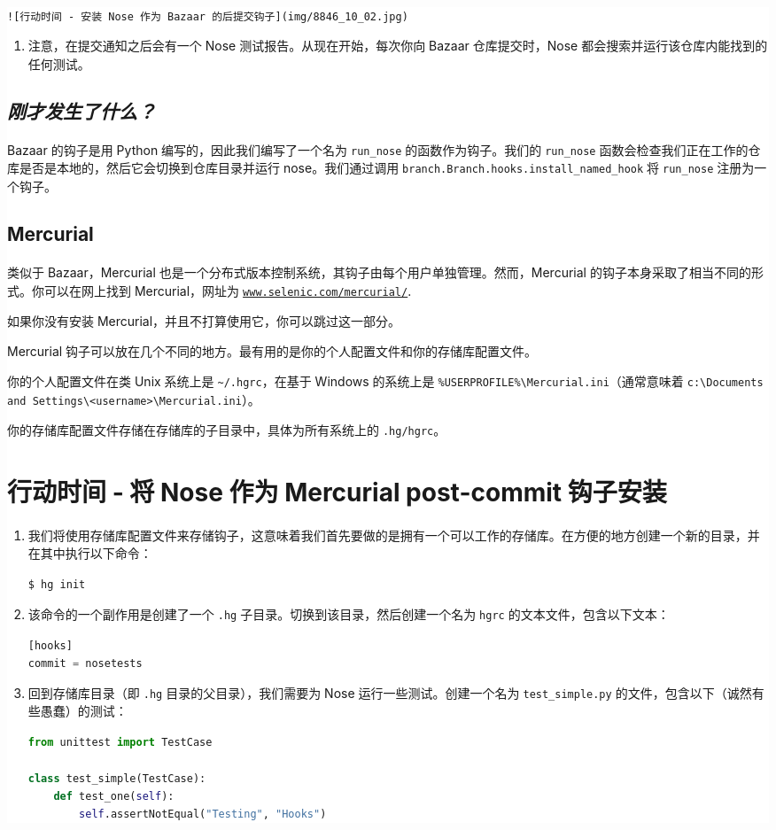     ![行动时间 - 安装 Nose 作为 Bazaar 的后提交钩子](img/8846_10_02.jpg)

1.  注意，在提交通知之后会有一个 Nose 测试报告。从现在开始，每次你向 Bazaar 仓库提交时，Nose 都会搜索并运行该仓库内能找到的任何测试。

## *刚才发生了什么？*

Bazaar 的钩子是用 Python 编写的，因此我们编写了一个名为 `run_nose` 的函数作为钩子。我们的 `run_nose` 函数会检查我们正在工作的仓库是否是本地的，然后它会切换到仓库目录并运行 nose。我们通过调用 `branch.Branch.hooks.install_named_hook` 将 `run_nose` 注册为一个钩子。

## Mercurial

类似于 Bazaar，Mercurial 也是一个分布式版本控制系统，其钩子由每个用户单独管理。然而，Mercurial 的钩子本身采取了相当不同的形式。你可以在网上找到 Mercurial，网址为 [`www.selenic.com/mercurial/`](http://www.selenic.com/mercurial/).

如果你没有安装 Mercurial，并且不打算使用它，你可以跳过这一部分。

Mercurial 钩子可以放在几个不同的地方。最有用的是你的个人配置文件和你的存储库配置文件。

你的个人配置文件在类 Unix 系统上是 `~/.hgrc`，在基于 Windows 的系统上是 `%USERPROFILE%\Mercurial.ini`（通常意味着 `c:\Documents and Settings\<username>\Mercurial.ini`）。

你的存储库配置文件存储在存储库的子目录中，具体为所有系统上的 `.hg/hgrc`。

# 行动时间 - 将 Nose 作为 Mercurial post-commit 钩子安装

1.  我们将使用存储库配置文件来存储钩子，这意味着我们首先要做的是拥有一个可以工作的存储库。在方便的地方创建一个新的目录，并在其中执行以下命令：

    ```py
    $ hg init

    ```

1.  该命令的一个副作用是创建了一个 `.hg` 子目录。切换到该目录，然后创建一个名为 `hgrc` 的文本文件，包含以下文本：

    ```py
    [hooks]
    commit = nosetests
    ```

1.  回到存储库目录（即 `.hg` 目录的父目录），我们需要为 Nose 运行一些测试。创建一个名为 `test_simple.py` 的文件，包含以下（诚然有些愚蠢）的测试：

    ```py
    from unittest import TestCase

    class test_simple(TestCase):
        def test_one(self):
            self.assertNotEqual("Testing", "Hooks")
